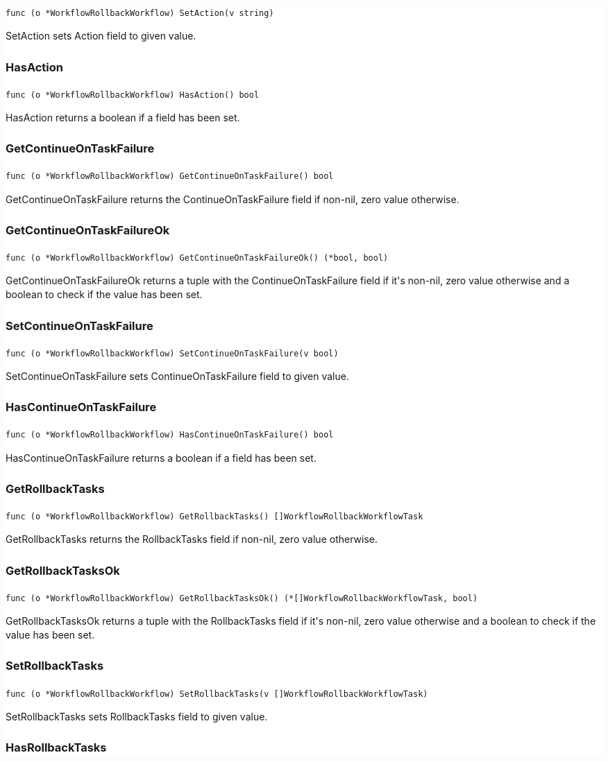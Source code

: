 `func (o *WorkflowRollbackWorkflow) SetAction(v string)`

SetAction sets Action field to given value.

### HasAction

`func (o *WorkflowRollbackWorkflow) HasAction() bool`

HasAction returns a boolean if a field has been set.

### GetContinueOnTaskFailure

`func (o *WorkflowRollbackWorkflow) GetContinueOnTaskFailure() bool`

GetContinueOnTaskFailure returns the ContinueOnTaskFailure field if non-nil, zero value otherwise.

### GetContinueOnTaskFailureOk

`func (o *WorkflowRollbackWorkflow) GetContinueOnTaskFailureOk() (*bool, bool)`

GetContinueOnTaskFailureOk returns a tuple with the ContinueOnTaskFailure field if it's non-nil, zero value otherwise
and a boolean to check if the value has been set.

### SetContinueOnTaskFailure

`func (o *WorkflowRollbackWorkflow) SetContinueOnTaskFailure(v bool)`

SetContinueOnTaskFailure sets ContinueOnTaskFailure field to given value.

### HasContinueOnTaskFailure

`func (o *WorkflowRollbackWorkflow) HasContinueOnTaskFailure() bool`

HasContinueOnTaskFailure returns a boolean if a field has been set.

### GetRollbackTasks

`func (o *WorkflowRollbackWorkflow) GetRollbackTasks() []WorkflowRollbackWorkflowTask`

GetRollbackTasks returns the RollbackTasks field if non-nil, zero value otherwise.

### GetRollbackTasksOk

`func (o *WorkflowRollbackWorkflow) GetRollbackTasksOk() (*[]WorkflowRollbackWorkflowTask, bool)`

GetRollbackTasksOk returns a tuple with the RollbackTasks field if it's non-nil, zero value otherwise
and a boolean to check if the value has been set.

### SetRollbackTasks

`func (o *WorkflowRollbackWorkflow) SetRollbackTasks(v []WorkflowRollbackWorkflowTask)`

SetRollbackTasks sets RollbackTasks field to given value.

### HasRollbackTasks
